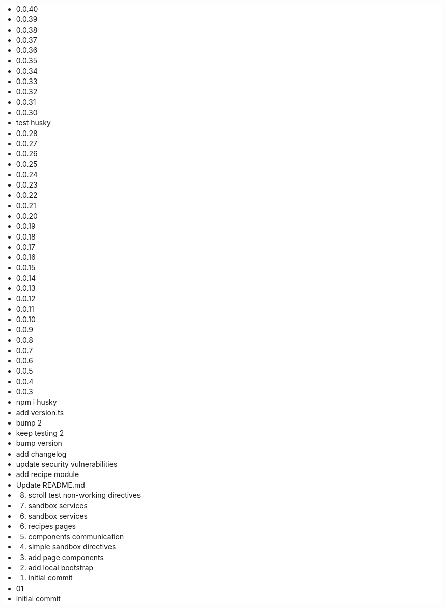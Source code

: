 - 0.0.40
- 0.0.39
- 0.0.38
- 0.0.37
- 0.0.36
- 0.0.35
- 0.0.34
- 0.0.33
- 0.0.32
- 0.0.31
- 0.0.30
- test husky
- 0.0.28
- 0.0.27
- 0.0.26
- 0.0.25
- 0.0.24
- 0.0.23
- 0.0.22
- 0.0.21
- 0.0.20
- 0.0.19
- 0.0.18
- 0.0.17
- 0.0.16
- 0.0.15
- 0.0.14
- 0.0.13
- 0.0.12
- 0.0.11
- 0.0.10
- 0.0.9
- 0.0.8
- 0.0.7
- 0.0.6
- 0.0.5
- 0.0.4
- 0.0.3
- npm i husky
- add version.ts
- bump 2
- keep testing 2
- bump version
- add changelog
- update security vulnerabilities
- add recipe module
- Update README.md
- 08. scroll test  non-working directives
- 07. sandbox services
- 06. sandbox services
- 06. recipes pages
- 05. components communication
- 04. simple  sandbox directives
- 03. add page components
- 02. add local bootstrap
- 01. initial commit
- 01
- initial commit
